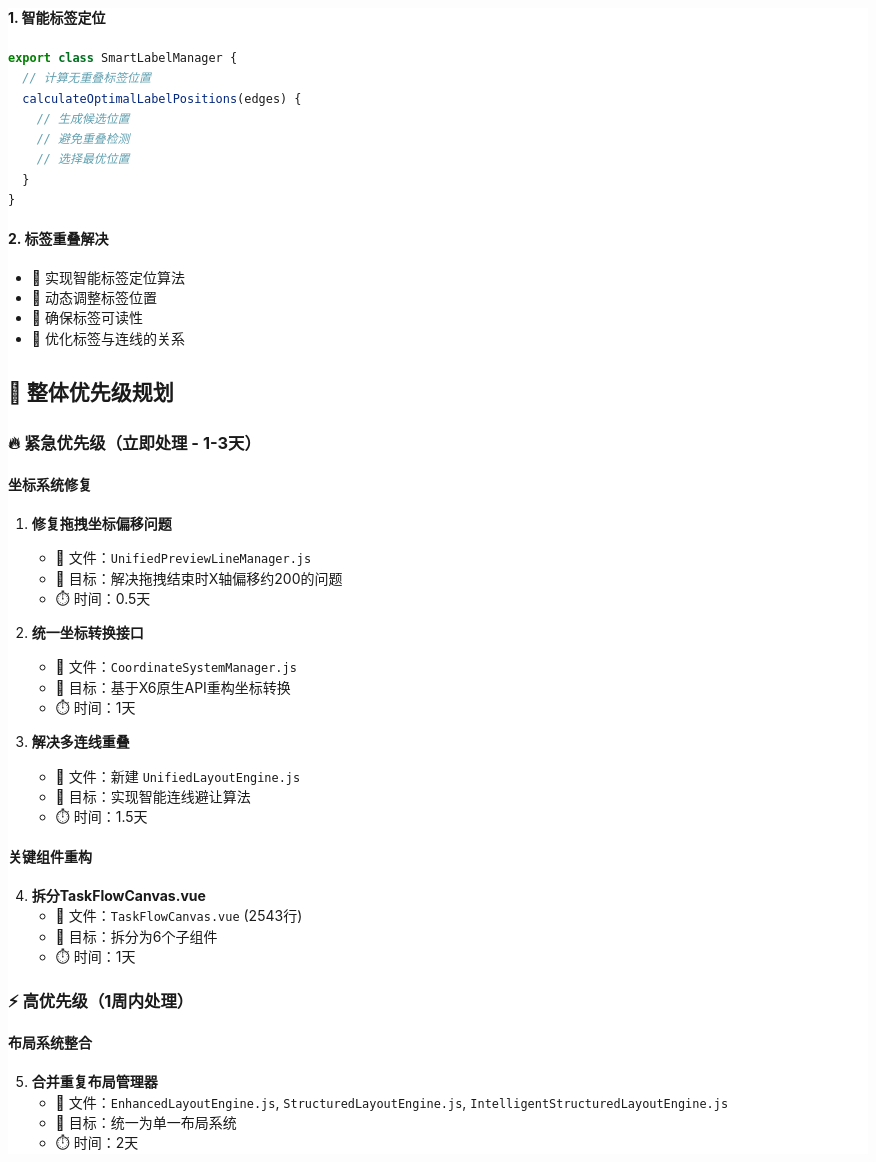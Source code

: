 #### 1. 智能标签定位
```javascript
export class SmartLabelManager {
  // 计算无重叠标签位置
  calculateOptimalLabelPositions(edges) {
    // 生成候选位置
    // 避免重叠检测
    // 选择最优位置
  }
}
```

#### 2. 标签重叠解决
- 📍 实现智能标签定位算法
- 🔄 动态调整标签位置
- 📏 确保标签可读性
- 🎯 优化标签与连线的关系

## 🎯 整体优先级规划

### 🔥 紧急优先级（立即处理 - 1-3天）

#### 坐标系统修复
1. **修复拖拽坐标偏移问题**
   - 📁 文件：`UnifiedPreviewLineManager.js`
   - 🎯 目标：解决拖拽结束时X轴偏移约200的问题
   - ⏱️ 时间：0.5天

2. **统一坐标转换接口**
   - 📁 文件：`CoordinateSystemManager.js`
   - 🎯 目标：基于X6原生API重构坐标转换
   - ⏱️ 时间：1天

3. **解决多连线重叠**
   - 📁 文件：新建 `UnifiedLayoutEngine.js`
   - 🎯 目标：实现智能连线避让算法
   - ⏱️ 时间：1.5天

#### 关键组件重构
4. **拆分TaskFlowCanvas.vue**
   - 📁 文件：`TaskFlowCanvas.vue` (2543行)
   - 🎯 目标：拆分为6个子组件
   - ⏱️ 时间：1天

### ⚡ 高优先级（1周内处理）

#### 布局系统整合
5. **合并重复布局管理器**
   - 📁 文件：`EnhancedLayoutEngine.js`, `StructuredLayoutEngine.js`, `IntelligentStructuredLayoutEngine.js`
   - 🎯 目标：统一为单一布局系统
   - ⏱️ 时间：2天
